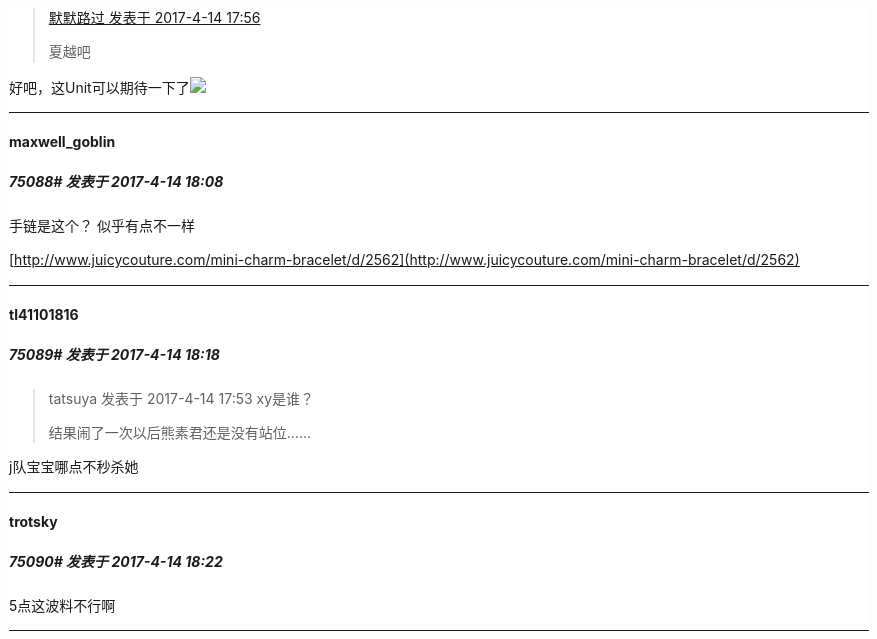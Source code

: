 

<blockquote><a href="httphttps://bbs.saraba1st.com/2b/forum.php?mod=redirect&amp;goto=findpost&amp;pid=35668996&amp;ptid=1105387" target="_blank">默默路过 发表于 2017-4-14 17:56</a>

夏越吧</blockquote>
好吧，这Unit可以期待一下了<img src="https://static.saraba1st.com/image/smiley/face/91.gif" referrerpolicy="no-referrer">







*****

####  maxwell_goblin  
##### 75088#       发表于 2017-4-14 18:08




手链是这个？ 似乎有点不一样

[http://www.juicycouture.com/mini-charm-bracelet/d/2562](http://www.juicycouture.com/mini-charm-bracelet/d/2562)







*****

####  tl41101816  
##### 75089#       发表于 2017-4-14 18:18



<blockquote>tatsuya 发表于 2017-4-14 17:53
xy是谁？

结果闹了一次以后熊素君还是没有站位……</blockquote>
j队宝宝哪点不秒杀她







*****

####  trotsky  
##### 75090#       发表于 2017-4-14 18:22




5点这波料不行啊







*****
